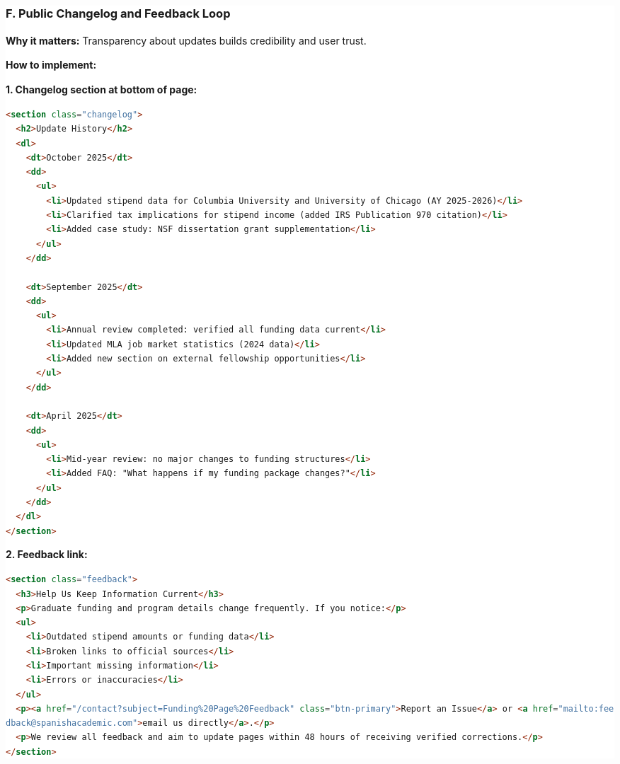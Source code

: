 
### F. Public Changelog and Feedback Loop

**Why it matters:**
Transparency about updates builds credibility and user trust.

**How to implement:**

**1. Changelog section at bottom of page:**
```html
<section class="changelog">
  <h2>Update History</h2>
  <dl>
    <dt>October 2025</dt>
    <dd>
      <ul>
        <li>Updated stipend data for Columbia University and University of Chicago (AY 2025-2026)</li>
        <li>Clarified tax implications for stipend income (added IRS Publication 970 citation)</li>
        <li>Added case study: NSF dissertation grant supplementation</li>
      </ul>
    </dd>

    <dt>September 2025</dt>
    <dd>
      <ul>
        <li>Annual review completed: verified all funding data current</li>
        <li>Updated MLA job market statistics (2024 data)</li>
        <li>Added new section on external fellowship opportunities</li>
      </ul>
    </dd>

    <dt>April 2025</dt>
    <dd>
      <ul>
        <li>Mid-year review: no major changes to funding structures</li>
        <li>Added FAQ: "What happens if my funding package changes?"</li>
      </ul>
    </dd>
  </dl>
</section>
```

**2. Feedback link:**
```html
<section class="feedback">
  <h3>Help Us Keep Information Current</h3>
  <p>Graduate funding and program details change frequently. If you notice:</p>
  <ul>
    <li>Outdated stipend amounts or funding data</li>
    <li>Broken links to official sources</li>
    <li>Important missing information</li>
    <li>Errors or inaccuracies</li>
  </ul>
  <p><a href="/contact?subject=Funding%20Page%20Feedback" class="btn-primary">Report an Issue</a> or <a href="mailto:feedback@spanishacademic.com">email us directly</a>.</p>
  <p>We review all feedback and aim to update pages within 48 hours of receiving verified corrections.</p>
</section>
```
